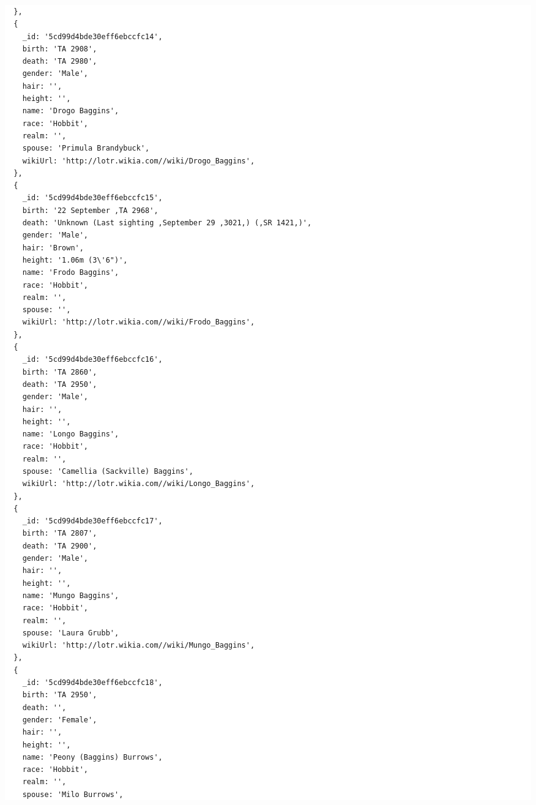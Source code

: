       },
      {
        _id: '5cd99d4bde30eff6ebccfc14',
        birth: 'TA 2908',
        death: 'TA 2980',
        gender: 'Male',
        hair: '',
        height: '',
        name: 'Drogo Baggins',
        race: 'Hobbit',
        realm: '',
        spouse: 'Primula Brandybuck',
        wikiUrl: 'http://lotr.wikia.com//wiki/Drogo_Baggins',
      },
      {
        _id: '5cd99d4bde30eff6ebccfc15',
        birth: '22 September ,TA 2968',
        death: 'Unknown (Last sighting ,September 29 ,3021,) (,SR 1421,)',
        gender: 'Male',
        hair: 'Brown',
        height: '1.06m (3\'6")',
        name: 'Frodo Baggins',
        race: 'Hobbit',
        realm: '',
        spouse: '',
        wikiUrl: 'http://lotr.wikia.com//wiki/Frodo_Baggins',
      },
      {
        _id: '5cd99d4bde30eff6ebccfc16',
        birth: 'TA 2860',
        death: 'TA 2950',
        gender: 'Male',
        hair: '',
        height: '',
        name: 'Longo Baggins',
        race: 'Hobbit',
        realm: '',
        spouse: 'Camellia (Sackville) Baggins',
        wikiUrl: 'http://lotr.wikia.com//wiki/Longo_Baggins',
      },
      {
        _id: '5cd99d4bde30eff6ebccfc17',
        birth: 'TA 2807',
        death: 'TA 2900',
        gender: 'Male',
        hair: '',
        height: '',
        name: 'Mungo Baggins',
        race: 'Hobbit',
        realm: '',
        spouse: 'Laura Grubb',
        wikiUrl: 'http://lotr.wikia.com//wiki/Mungo_Baggins',
      },
      {
        _id: '5cd99d4bde30eff6ebccfc18',
        birth: 'TA 2950',
        death: '',
        gender: 'Female',
        hair: '',
        height: '',
        name: 'Peony (Baggins) Burrows',
        race: 'Hobbit',
        realm: '',
        spouse: 'Milo Burrows',